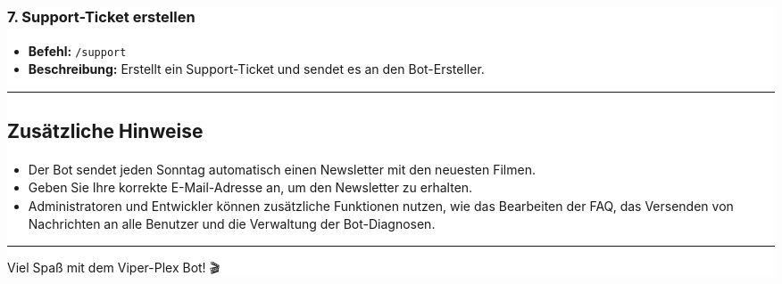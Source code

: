 ### 7. Support-Ticket erstellen
- **Befehl:** `/support`
- **Beschreibung:** Erstellt ein Support-Ticket und sendet es an den Bot-Ersteller.

---

## Zusätzliche Hinweise
- Der Bot sendet jeden Sonntag automatisch einen Newsletter mit den neuesten Filmen.
- Geben Sie Ihre korrekte E-Mail-Adresse an, um den Newsletter zu erhalten.
- Administratoren und Entwickler können zusätzliche Funktionen nutzen, wie das Bearbeiten der FAQ, das Versenden von Nachrichten an alle Benutzer und die Verwaltung der Bot-Diagnosen.

---

Viel Spaß mit dem Viper-Plex Bot! 🎬
